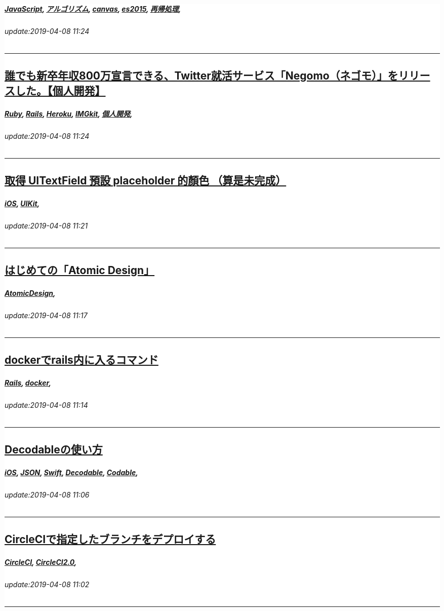 ##### [JavaScript](https://qiita.com/tags/JavaScript), [アルゴリズム](https://qiita.com/tags/アルゴリズム), [canvas](https://qiita.com/tags/canvas), [es2015](https://qiita.com/tags/es2015), [再帰処理](https://qiita.com/tags/再帰処理), 
###### update:2019-04-08 11:24
---
## [誰でも新卒年収800万宣言できる、Twitter就活サービス「Negomo（ネゴモ）」をリリースした。【個人開発】](https://qiita.com/TaKO8Ki/items/f7812f3164e00199bda6)
##### [Ruby](https://qiita.com/tags/Ruby), [Rails](https://qiita.com/tags/Rails), [Heroku](https://qiita.com/tags/Heroku), [IMGkit](https://qiita.com/tags/IMGkit), [個人開発](https://qiita.com/tags/個人開発), 
###### update:2019-04-08 11:24
---
## [取得 UITextField 預設 placeholder 的顏色 （算是未完成）](https://qiita.com/vc7/items/703db689e4fa91440834)
##### [iOS](https://qiita.com/tags/iOS), [UIKit](https://qiita.com/tags/UIKit), 
###### update:2019-04-08 11:21
---
## [はじめての「Atomic Design」](https://qiita.com/macotok/items/15a86e080aa6539b54fd)
##### [AtomicDesign](https://qiita.com/tags/AtomicDesign), 
###### update:2019-04-08 11:17
---
## [dockerでrails内に入るコマンド](https://qiita.com/jonnyjonnyj1397/items/3f3777c3005b07d93acd)
##### [Rails](https://qiita.com/tags/Rails), [docker](https://qiita.com/tags/docker), 
###### update:2019-04-08 11:14
---
## [Decodableの使い方](https://qiita.com/solty_919/items/474eed84e0b6059cdc69)
##### [iOS](https://qiita.com/tags/iOS), [JSON](https://qiita.com/tags/JSON), [Swift](https://qiita.com/tags/Swift), [Decodable](https://qiita.com/tags/Decodable), [Codable](https://qiita.com/tags/Codable), 
###### update:2019-04-08 11:06
---
## [CircleCIで指定したブランチをデプロイする](https://qiita.com/sekitaka_1214/items/98c00f7f9f32fbe9771e)
##### [CircleCI](https://qiita.com/tags/CircleCI), [CircleCI2.0](https://qiita.com/tags/CircleCI2.0), 
###### update:2019-04-08 11:02
---
